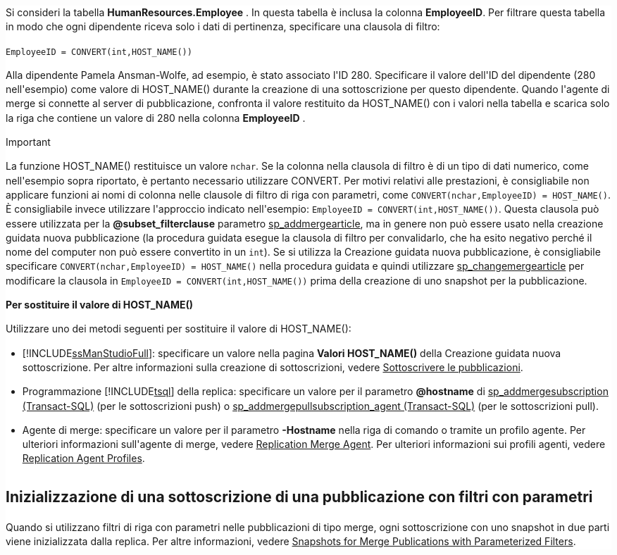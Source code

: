  Si consideri la tabella **HumanResources.Employee** . In questa tabella è inclusa la colonna **EmployeeID**. Per filtrare questa tabella in modo che ogni dipendente riceva solo i dati di pertinenza, specificare una clausola di filtro:  
  
 `EmployeeID = CONVERT(int,HOST_NAME())`  
  
 Alla dipendente Pamela Ansman-Wolfe, ad esempio, è stato associato l'ID 280. Specificare il valore dell'ID del dipendente (280 nell'esempio) come valore di HOST_NAME() durante la creazione di una sottoscrizione per questo dipendente. Quando l'agente di merge si connette al server di pubblicazione, confronta il valore restituito da HOST_NAME() con i valori nella tabella e scarica solo la riga che contiene un valore di 280 nella colonna **EmployeeID** .  
  
> [!IMPORTANT]
>  La funzione HOST_NAME() restituisce un valore `nchar`. Se la colonna nella clausola di filtro è di un tipo di dati numerico, come nell'esempio sopra riportato, è pertanto necessario utilizzare CONVERT. Per motivi relativi alle prestazioni, è consigliabile non applicare funzioni ai nomi di colonna nelle clausole di filtro di riga con parametri, come `CONVERT(nchar,EmployeeID) = HOST_NAME()`. È consigliabile invece utilizzare l'approccio indicato nell'esempio: `EmployeeID = CONVERT(int,HOST_NAME())`. Questa clausola può essere utilizzata per la **@subset_filterclause** parametro [sp_addmergearticle](/sql/relational-databases/system-stored-procedures/sp-addmergearticle-transact-sql), ma in genere non può essere usato nella creazione guidata nuova pubblicazione (la procedura guidata esegue la clausola di filtro per convalidarlo, che ha esito negativo perché il nome del computer non può essere convertito in un `int`). Se si utilizza la Creazione guidata nuova pubblicazione, è consigliabile specificare `CONVERT(nchar,EmployeeID) = HOST_NAME()` nella procedura guidata e quindi utilizzare [sp_changemergearticle](/sql/relational-databases/system-stored-procedures/sp-changemergearticle-transact-sql) per modificare la clausola in `EmployeeID = CONVERT(int,HOST_NAME())` prima della creazione di uno snapshot per la pubblicazione.  
  
 **Per sostituire il valore di HOST_NAME()**  
  
 Utilizzare uno dei metodi seguenti per sostituire il valore di HOST_NAME():  
  
-   [!INCLUDE[ssManStudioFull](../../../includes/ssmanstudiofull-md.md)]: specificare un valore nella pagina **Valori HOST\_NAME\(\)** della Creazione guidata nuova sottoscrizione. Per altre informazioni sulla creazione di sottoscrizioni, vedere [Sottoscrivere le pubblicazioni](../subscribe-to-publications.md).  
  
-   Programmazione [!INCLUDE[tsql](../../../includes/tsql-md.md)] della replica: specificare un valore per il parametro **@hostname** di [sp_addmergesubscription &#40;Transact-SQL&#41;](/sql/relational-databases/system-stored-procedures/sp-addmergesubscription-transact-sql) (per le sottoscrizioni push) o [sp_addmergepullsubscription_agent &#40;Transact-SQL&#41;](/sql/relational-databases/system-stored-procedures/sp-addmergepullsubscription-agent-transact-sql) (per le sottoscrizioni pull).  
  
-   Agente di merge: specificare un valore per il parametro **-Hostname** nella riga di comando o tramite un profilo agente. Per ulteriori informazioni sull'agente di merge, vedere [Replication Merge Agent](../agents/replication-merge-agent.md). Per ulteriori informazioni sui profili agenti, vedere [Replication Agent Profiles](../agents/replication-agent-profiles.md).  
  
## <a name="initializing-a-subscription-to-a-publication-with-parameterized-filters"></a>Inizializzazione di una sottoscrizione di una pubblicazione con filtri con parametri  
 Quando si utilizzano filtri di riga con parametri nelle pubblicazioni di tipo merge, ogni sottoscrizione con uno snapshot in due parti viene inizializzata dalla replica. Per altre informazioni, vedere [Snapshots for Merge Publications with Parameterized Filters](../snapshots-for-merge-publications-with-parameterized-filters.md).  
  